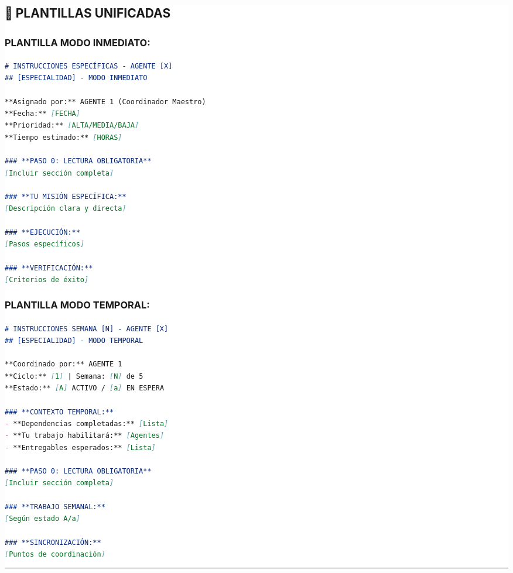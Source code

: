 
## 📝 **PLANTILLAS UNIFICADAS**

### **PLANTILLA MODO INMEDIATO:**

```markdown
# INSTRUCCIONES ESPECÍFICAS - AGENTE [X]
## [ESPECIALIDAD] - MODO INMEDIATO

**Asignado por:** AGENTE 1 (Coordinador Maestro)
**Fecha:** [FECHA]
**Prioridad:** [ALTA/MEDIA/BAJA]
**Tiempo estimado:** [HORAS]

### **PASO 0: LECTURA OBLIGATORIA**
[Incluir sección completa]

### **TU MISIÓN ESPECÍFICA:**
[Descripción clara y directa]

### **EJECUCIÓN:**
[Pasos específicos]

### **VERIFICACIÓN:**
[Criterios de éxito]
```

### **PLANTILLA MODO TEMPORAL:**

```markdown
# INSTRUCCIONES SEMANA [N] - AGENTE [X]
## [ESPECIALIDAD] - MODO TEMPORAL

**Coordinado por:** AGENTE 1
**Ciclo:** [1] | Semana: [N] de 5
**Estado:** [A] ACTIVO / [a] EN ESPERA

### **CONTEXTO TEMPORAL:**
- **Dependencias completadas:** [Lista]
- **Tu trabajo habilitará:** [Agentes]
- **Entregables esperados:** [Lista]

### **PASO 0: LECTURA OBLIGATORIA**
[Incluir sección completa]

### **TRABAJO SEMANAL:**
[Según estado A/a]

### **SINCRONIZACIÓN:**
[Puntos de coordinación]
```

---